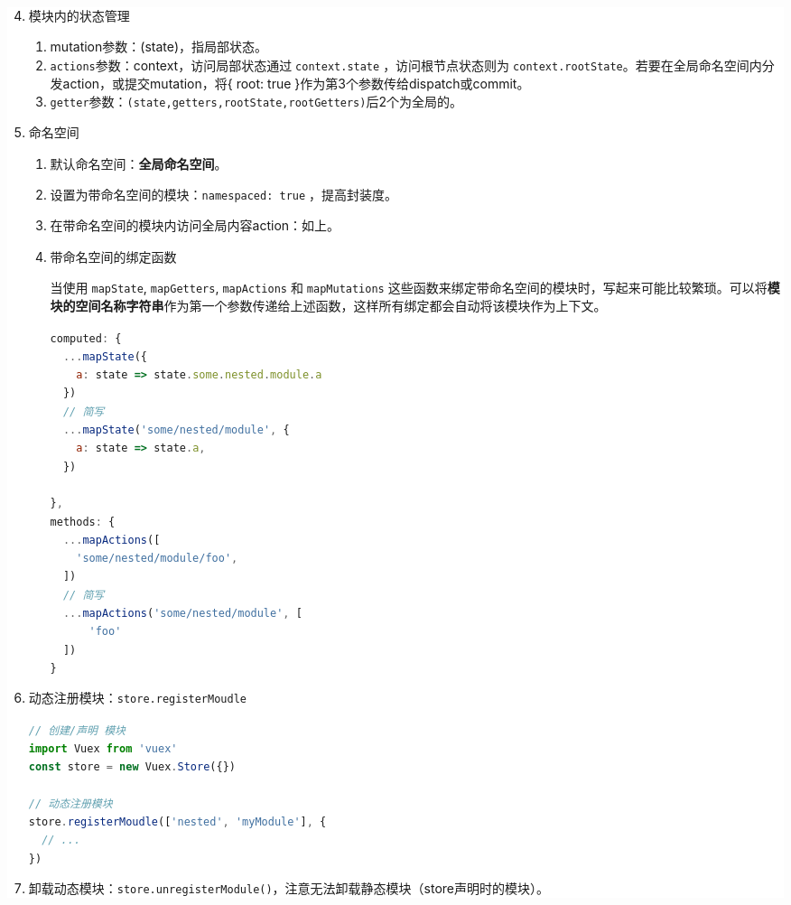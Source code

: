 4. 模块内的状态管理

   1. mutation参数：(state)，指局部状态。
   2. `actions`参数：context，访问局部状态通过 `context.state` ，访问根节点状态则为 `context.rootState`。若要在全局命名空间内分发action，或提交mutation，将{ root: true }作为第3个参数传给dispatch或commit。
   3.  `getter`参数：`(state,getters,rootState,rootGetters)`后2个为全局的。

5. 命名空间

   1. 默认命名空间：**全局命名空间**。
   
   2. 设置为带命名空间的模块：`namespaced: true` ，提高封装度。
   
   3. 在带命名空间的模块内访问全局内容action：如上。
   
   4. 带命名空间的绑定函数
   
      当使用 `mapState`, `mapGetters`, `mapActions` 和 `mapMutations` 这些函数来绑定带命名空间的模块时，写起来可能比较繁琐。可以将**模块的空间名称字符串**作为第一个参数传递给上述函数，这样所有绑定都会自动将该模块作为上下文。
   
      ```javascript
      computed: {
        ...mapState({
          a: state => state.some.nested.module.a
        })
        // 简写   
        ...mapState('some/nested/module', {
          a: state => state.a,
        })
          
      },
      methods: {
        ...mapActions([
          'some/nested/module/foo', 
        ])
        // 简写
        ...mapActions('some/nested/module', [
            'foo'
        ])
      }
      ```
      
   
6. 动态注册模块：`store.registerMoudle`

   ```javascript
   // 创建/声明 模块
   import Vuex from 'vuex'
   const store = new Vuex.Store({})
   
   // 动态注册模块
   store.registerMoudle(['nested', 'myModule'], {
     // ...
   })
   ```

7. 卸载动态模块：`store.unregisterModule()`，注意无法卸载静态模块（store声明时的模块）。
